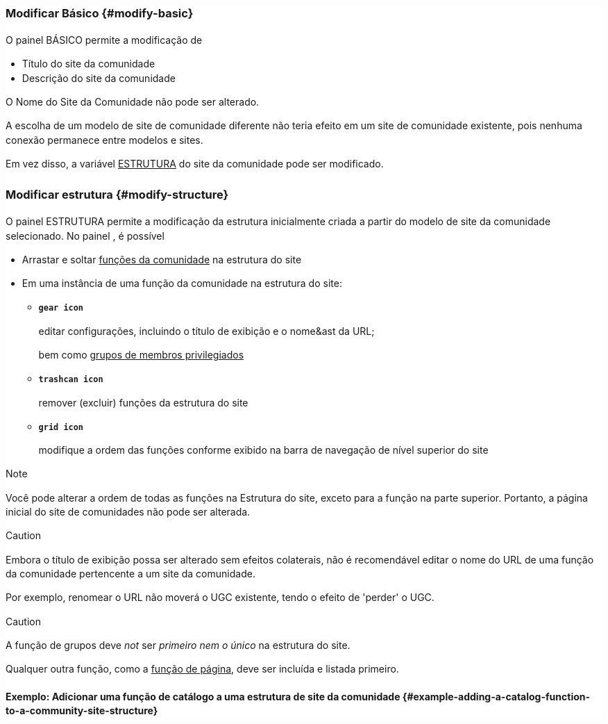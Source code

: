 ### Modificar Básico {#modify-basic}

O painel BÁSICO permite a modificação de

* Título do site da comunidade
* Descrição do site da comunidade

O Nome do Site da Comunidade não pode ser alterado.

A escolha de um modelo de site de comunidade diferente não teria efeito em um site de comunidade existente, pois nenhuma conexão permanece entre modelos e sites.

Em vez disso, a variável [ESTRUTURA](#modify-structure) do site da comunidade pode ser modificado.

### Modificar estrutura {#modify-structure}

O painel ESTRUTURA permite a modificação da estrutura inicialmente criada a partir do modelo de site da comunidade selecionado. No painel , é possível

* Arrastar e soltar [funções da comunidade](functions.md) na estrutura do site
* Em uma instância de uma função da comunidade na estrutura do site:

   * **`gear icon`**

      editar configurações, incluindo o título de exibição e o nome&amp;ast da URL;

      bem como [grupos de membros privilegiados](users.md#privilegedmembersgroups)

   * **`trashcan icon`**

      remover (excluir) funções da estrutura do site

   * **`grid icon`**

      modifique a ordem das funções conforme exibido na barra de navegação de nível superior do site

>[!NOTE]
>
>Você pode alterar a ordem de todas as funções na Estrutura do site, exceto para a função na parte superior. Portanto, a página inicial do site de comunidades não pode ser alterada.

>[!CAUTION]
>
>Embora o título de exibição possa ser alterado sem efeitos colaterais, não é recomendável editar o nome do URL de uma função da comunidade pertencente a um site da comunidade.
>
>Por exemplo, renomear o URL não moverá o UGC existente, tendo o efeito de &#39;perder&#39; o UGC.

>[!CAUTION]
>
>A função de grupos deve *not* ser *primeiro nem o único* na estrutura do site.
>
>Qualquer outra função, como a [função de página](functions.md#page-function), deve ser incluída e listada primeiro.

#### Exemplo: Adicionar uma função de catálogo a uma estrutura de site da comunidade {#example-adding-a-catalog-function-to-a-community-site-structure}
